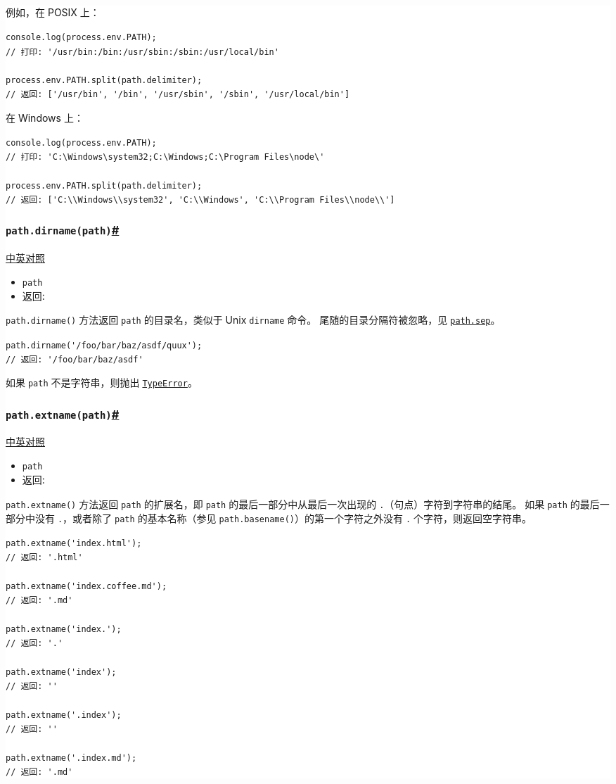 例如，在 POSIX 上：

```
console.log(process.env.PATH);
// 打印: '/usr/bin:/bin:/usr/sbin:/sbin:/usr/local/bin'

process.env.PATH.split(path.delimiter);
// 返回: ['/usr/bin', '/bin', '/usr/sbin', '/sbin', '/usr/local/bin']
```

在 Windows 上：

```
console.log(process.env.PATH);
// 打印: 'C:\Windows\system32;C:\Windows;C:\Program Files\node\'

process.env.PATH.split(path.delimiter);
// 返回: ['C:\\Windows\\system32', 'C:\\Windows', 'C:\\Program Files\\node\\']
```

### `path.dirname(path)`[#](http://nodejs.cn/api-v12/path.html#pathdirnamepath)

[中英对照](http://nodejs.cn/api-v12/path/path_dirname_path.html)

-   `path` [<string>](http://url.nodejs.cn/9Tw2bK)
-   返回: [<string>](http://url.nodejs.cn/9Tw2bK)

`path.dirname()` 方法返回 `path` 的目录名，类似于 Unix `dirname` 命令。 尾随的目录分隔符被忽略，见 [`path.sep`](http://nodejs.cn/api-v12/path.html#path_path_sep)。

```
path.dirname('/foo/bar/baz/asdf/quux');
// 返回: '/foo/bar/baz/asdf'
```

如果 `path` 不是字符串，则抛出 [`TypeError`](http://nodejs.cn/api-v12/errors.html#errors_class_typeerror)。

### `path.extname(path)`[#](http://nodejs.cn/api-v12/path.html#pathextnamepath)

[中英对照](http://nodejs.cn/api-v12/path/path_extname_path.html)

-   `path` [<string>](http://url.nodejs.cn/9Tw2bK)
-   返回: [<string>](http://url.nodejs.cn/9Tw2bK)

`path.extname()` 方法返回 `path` 的扩展名，即 `path` 的最后一部分中从最后一次出现的 `.`（句点）字符到字符串的结尾。 如果 `path` 的最后一部分中没有 `.`，或者除了 `path` 的基本名称（参见 `path.basename()`）的第一个字符之外没有 `.` 个字符，则返回空字符串。

```
path.extname('index.html');
// 返回: '.html'

path.extname('index.coffee.md');
// 返回: '.md'

path.extname('index.');
// 返回: '.'

path.extname('index');
// 返回: ''

path.extname('.index');
// 返回: ''

path.extname('.index.md');
// 返回: '.md'
```
